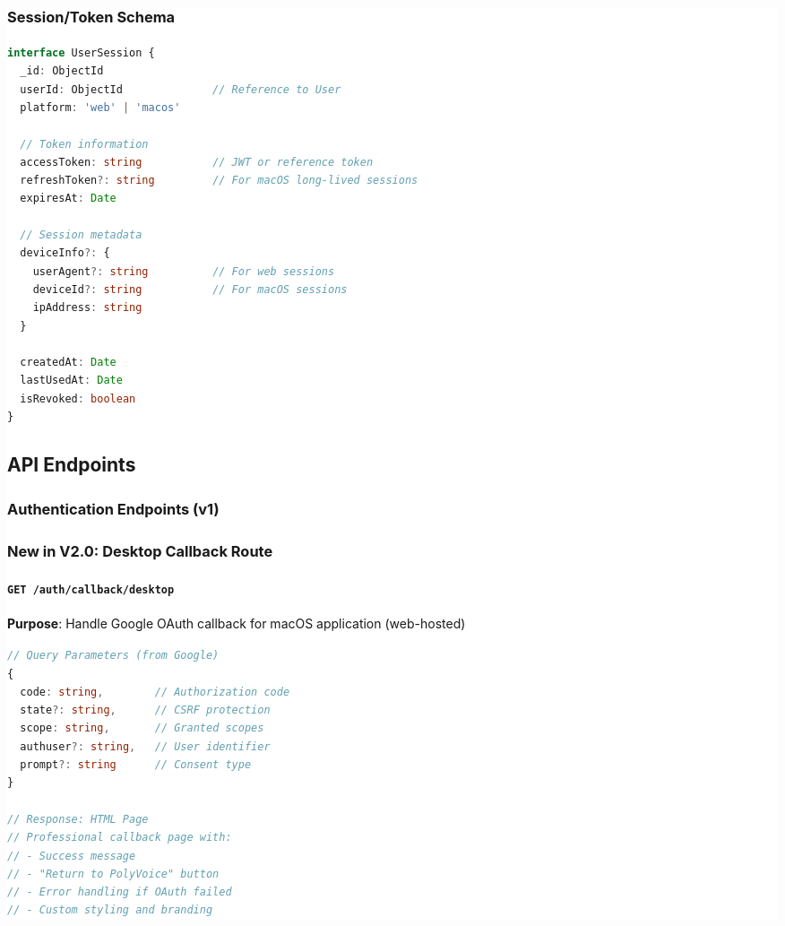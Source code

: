 ```typescript
```

### Session/Token Schema

```typescript
interface UserSession {
  _id: ObjectId
  userId: ObjectId              // Reference to User
  platform: 'web' | 'macos'
  
  // Token information
  accessToken: string           // JWT or reference token
  refreshToken?: string         // For macOS long-lived sessions
  expiresAt: Date
  
  // Session metadata
  deviceInfo?: {
    userAgent?: string          // For web sessions
    deviceId?: string           // For macOS sessions
    ipAddress: string
  }
  
  createdAt: Date
  lastUsedAt: Date
  isRevoked: boolean
}
```

## API Endpoints

### Authentication Endpoints (v1)

### **New in V2.0: Desktop Callback Route**

#### `GET /auth/callback/desktop`
**Purpose**: Handle Google OAuth callback for macOS application (web-hosted)
```typescript
// Query Parameters (from Google)
{
  code: string,        // Authorization code
  state?: string,      // CSRF protection
  scope: string,       // Granted scopes
  authuser?: string,   // User identifier
  prompt?: string      // Consent type
}

// Response: HTML Page
// Professional callback page with:
// - Success message
// - "Return to PolyVoice" button
// - Error handling if OAuth failed
// - Custom styling and branding
```
